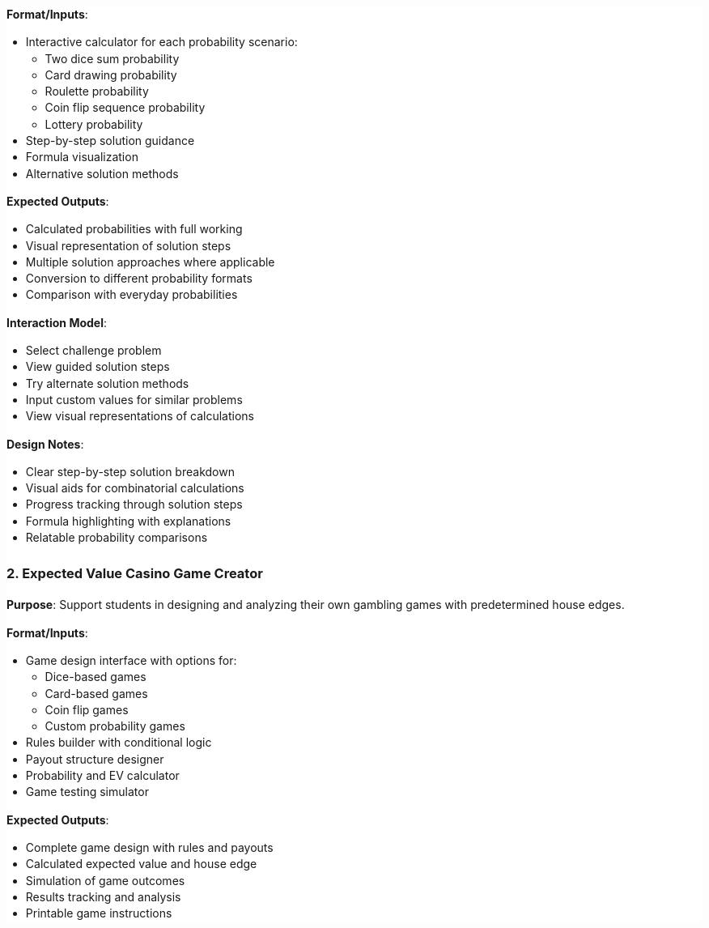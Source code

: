 **Format/Inputs**:
- Interactive calculator for each probability scenario:
  - Two dice sum probability
  - Card drawing probability
  - Roulette probability
  - Coin flip sequence probability
  - Lottery probability
- Step-by-step solution guidance
- Formula visualization
- Alternative solution methods

**Expected Outputs**:
- Calculated probabilities with full working
- Visual representation of solution steps
- Multiple solution approaches where applicable
- Conversion to different probability formats
- Comparison with everyday probabilities

**Interaction Model**:
- Select challenge problem
- View guided solution steps
- Try alternate solution methods
- Input custom values for similar problems
- View visual representations of calculations

**Design Notes**:
- Clear step-by-step solution breakdown
- Visual aids for combinatorial calculations
- Progress tracking through solution steps
- Formula highlighting with explanations
- Relatable probability comparisons

### 2. Expected Value Casino Game Creator

**Purpose**: Support students in designing and analyzing their own gambling games with predetermined house edges.

**Format/Inputs**:
- Game design interface with options for:
  - Dice-based games
  - Card-based games
  - Coin flip games
  - Custom probability games
- Rules builder with conditional logic
- Payout structure designer
- Probability and EV calculator
- Game testing simulator

**Expected Outputs**:
- Complete game design with rules and payouts
- Calculated expected value and house edge
- Simulation of game outcomes
- Results tracking and analysis
- Printable game instructions
